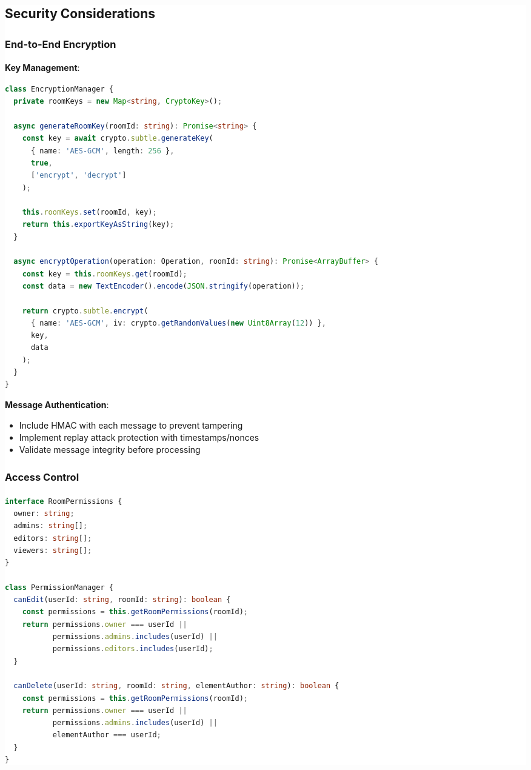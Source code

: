 ## Security Considerations

### End-to-End Encryption

**Key Management**:
```typescript
class EncryptionManager {
  private roomKeys = new Map<string, CryptoKey>();
  
  async generateRoomKey(roomId: string): Promise<string> {
    const key = await crypto.subtle.generateKey(
      { name: 'AES-GCM', length: 256 },
      true,
      ['encrypt', 'decrypt']
    );
    
    this.roomKeys.set(roomId, key);
    return this.exportKeyAsString(key);
  }
  
  async encryptOperation(operation: Operation, roomId: string): Promise<ArrayBuffer> {
    const key = this.roomKeys.get(roomId);
    const data = new TextEncoder().encode(JSON.stringify(operation));
    
    return crypto.subtle.encrypt(
      { name: 'AES-GCM', iv: crypto.getRandomValues(new Uint8Array(12)) },
      key,
      data
    );
  }
}
```

**Message Authentication**:
- Include HMAC with each message to prevent tampering
- Implement replay attack protection with timestamps/nonces
- Validate message integrity before processing

### Access Control

```typescript
interface RoomPermissions {
  owner: string;
  admins: string[];
  editors: string[];
  viewers: string[];
}

class PermissionManager {
  canEdit(userId: string, roomId: string): boolean {
    const permissions = this.getRoomPermissions(roomId);
    return permissions.owner === userId || 
           permissions.admins.includes(userId) ||
           permissions.editors.includes(userId);
  }
  
  canDelete(userId: string, roomId: string, elementAuthor: string): boolean {
    const permissions = this.getRoomPermissions(roomId);
    return permissions.owner === userId || 
           permissions.admins.includes(userId) ||
           elementAuthor === userId;
  }
}
```
